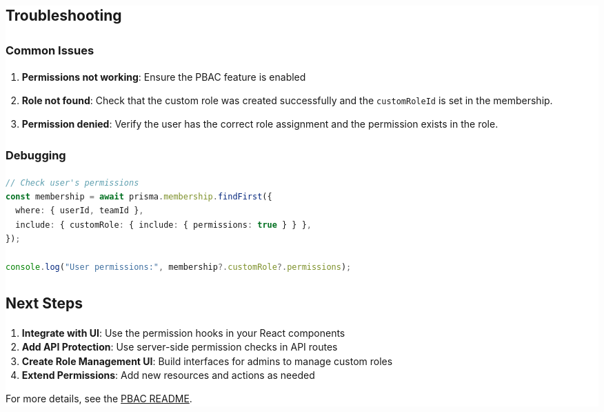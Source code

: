 ## Troubleshooting

### Common Issues

1. **Permissions not working**: Ensure the PBAC feature is enabled 

2. **Role not found**: Check that the custom role was created successfully and the `customRoleId` is set in the membership.

3. **Permission denied**: Verify the user has the correct role assignment and the permission exists in the role.

### Debugging

```typescript
// Check user's permissions
const membership = await prisma.membership.findFirst({
  where: { userId, teamId },
  include: { customRole: { include: { permissions: true } } },
});

console.log("User permissions:", membership?.customRole?.permissions);
```

## Next Steps

1. **Integrate with UI**: Use the permission hooks in your React components
2. **Add API Protection**: Use server-side permission checks in API routes
3. **Create Role Management UI**: Build interfaces for admins to manage custom roles
4. **Extend Permissions**: Add new resources and actions as needed

For more details, see the [PBAC README](../features/pbac/README.md).
